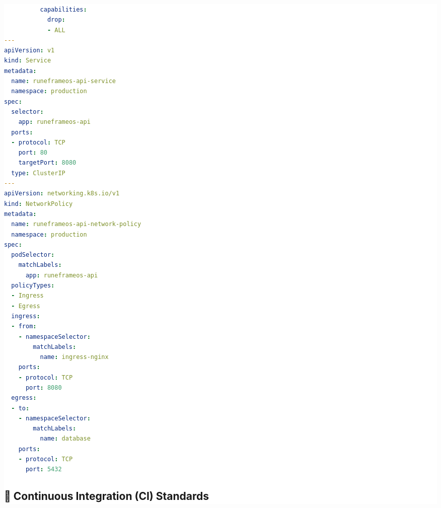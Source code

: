 ```yaml
          capabilities:
            drop:
            - ALL
---
apiVersion: v1
kind: Service
metadata:
  name: runeframeos-api-service
  namespace: production
spec:
  selector:
    app: runeframeos-api
  ports:
  - protocol: TCP
    port: 80
    targetPort: 8080
  type: ClusterIP
---
apiVersion: networking.k8s.io/v1
kind: NetworkPolicy
metadata:
  name: runeframeos-api-network-policy
  namespace: production
spec:
  podSelector:
    matchLabels:
      app: runeframeos-api
  policyTypes:
  - Ingress
  - Egress
  ingress:
  - from:
    - namespaceSelector:
        matchLabels:
          name: ingress-nginx
    ports:
    - protocol: TCP
      port: 8080
  egress:
  - to:
    - namespaceSelector:
        matchLabels:
          name: database
    ports:
    - protocol: TCP
      port: 5432
```

## 🔄 **Continuous Integration (CI) Standards**
